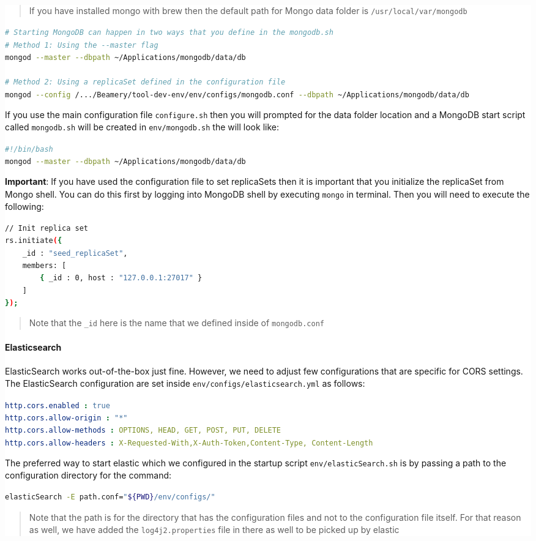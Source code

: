 > If you have installed mongo with brew then the default path for Mongo data folder is `/usr/local/var/mongodb`

```bash
# Starting MongoDB can happen in two ways that you define in the mongodb.sh
# Method 1: Using the --master flag
mongod --master --dbpath ~/Applications/mongodb/data/db

# Method 2: Using a replicaSet defined in the configuration file
mongod --config /.../Beamery/tool-dev-env/env/configs/mongodb.conf --dbpath ~/Applications/mongodb/data/db
```

If you use the main configuration file `configure.sh` then you will prompted for the data folder location and a MongoDB start script called `mongodb.sh` will be created in `env/mongodb.sh` the will look like:

```bash
#!/bin/bash
mongod --master --dbpath ~/Applications/mongodb/data/db
```

**Important**: If you have used the configuration file to set replicaSets then it is important that you initialize the replicaSet from Mongo shell. You can do this first by logging into MongoDB shell by executing `mongo` in terminal. Then you will need to execute the following:

```bash
// Init replica set
rs.initiate({
    _id : "seed_replicaSet",
    members: [
        { _id : 0, host : "127.0.0.1:27017" }
    ]
});
```
> Note that the `_id` here is the name that we defined inside of `mongodb.conf`

#### Elasticsearch

ElasticSearch works out-of-the-box just fine. However, we need to adjust few configurations that are specific for CORS settings. The ElasticSearch configuration are set inside `env/configs/elasticsearch.yml` as follows:

```yml
http.cors.enabled : true
http.cors.allow-origin : "*"
http.cors.allow-methods : OPTIONS, HEAD, GET, POST, PUT, DELETE
http.cors.allow-headers : X-Requested-With,X-Auth-Token,Content-Type, Content-Length
```

The preferred way to start elastic which we configured in the startup script `env/elasticSearch.sh` is by passing a path to the configuration directory for the command:

```bash
elasticSearch -E path.conf="${PWD}/env/configs/"
```

> Note that the path is for the directory that has the configuration files and not to the configuration file itself. For that reason as well, we have added the `log4j2.properties` file in there as well to be picked up by elastic
